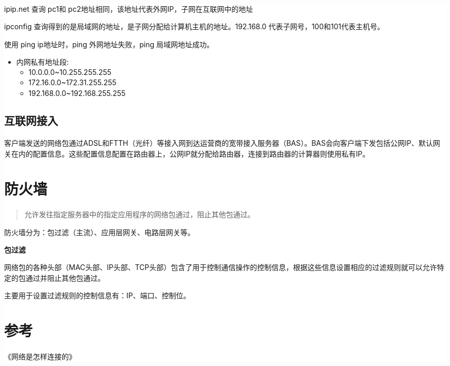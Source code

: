 ipip.net 查询 pc1和 pc2地址相同，该地址代表外网IP，子网在互联网中的地址

ipconfig 查询得到的是局域网的地址，是子网分配给计算机主机的地址。192.168.0 代表子网号，100和101代表主机号。

使用 ping ip地址时，ping 外网地址失败，ping 局域网地址成功。

- 内网私有地址段:
  - 10.0.0.0~10.255.255.255
  - 172.16.0.0~172.31.255.255
  - 192.168.0.0~192.168.255.255


## 互联网接入

客户端发送的网络包通过ADSL和FTTH（光纤）等接入网到达运营商的宽带接入服务器（BAS）。BAS会向客户端下发包括公网IP、默认网关在内的配置信息。这些配置信息配置在路由器上，公网IP就分配给路由器，连接到路由器的计算器则使用私有IP。

# 防火墙

> 允许发往指定服务器中的指定应用程序的网络包通过，阻止其他包通过。

防火墙分为：包过滤（主流）、应用层网关、电路层网关等。

**包过滤** 

网络包的各种头部（MAC头部、IP头部、TCP头部）包含了用于控制通信操作的控制信息，根据这些信息设置相应的过滤规则就可以允许特定的包通过并阻止其他包通过。

主要用于设置过滤规则的控制信息有：IP、端口、控制位。

# 参考

《网络是怎样连接的》 



